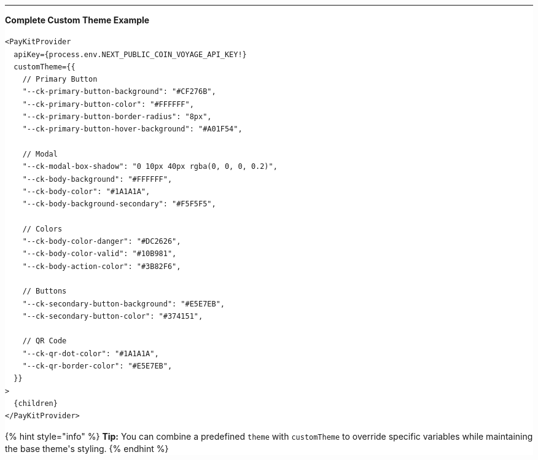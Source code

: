 ***

**Complete Custom Theme Example**

```tsx
<PayKitProvider
  apiKey={process.env.NEXT_PUBLIC_COIN_VOYAGE_API_KEY!}
  customTheme={{
    // Primary Button
    "--ck-primary-button-background": "#CF276B",
    "--ck-primary-button-color": "#FFFFFF",
    "--ck-primary-button-border-radius": "8px",
    "--ck-primary-button-hover-background": "#A01F54",

    // Modal
    "--ck-modal-box-shadow": "0 10px 40px rgba(0, 0, 0, 0.2)",
    "--ck-body-background": "#FFFFFF",
    "--ck-body-color": "#1A1A1A",
    "--ck-body-background-secondary": "#F5F5F5",

    // Colors
    "--ck-body-color-danger": "#DC2626",
    "--ck-body-color-valid": "#10B981",
    "--ck-body-action-color": "#3B82F6",

    // Buttons
    "--ck-secondary-button-background": "#E5E7EB",
    "--ck-secondary-button-color": "#374151",

    // QR Code
    "--ck-qr-dot-color": "#1A1A1A",
    "--ck-qr-border-color": "#E5E7EB",
  }}
>
  {children}
</PayKitProvider>
```

{% hint style="info" %}
**Tip:** You can combine a predefined `theme` with `customTheme` to override specific variables while maintaining the base theme's styling.
{% endhint %}
